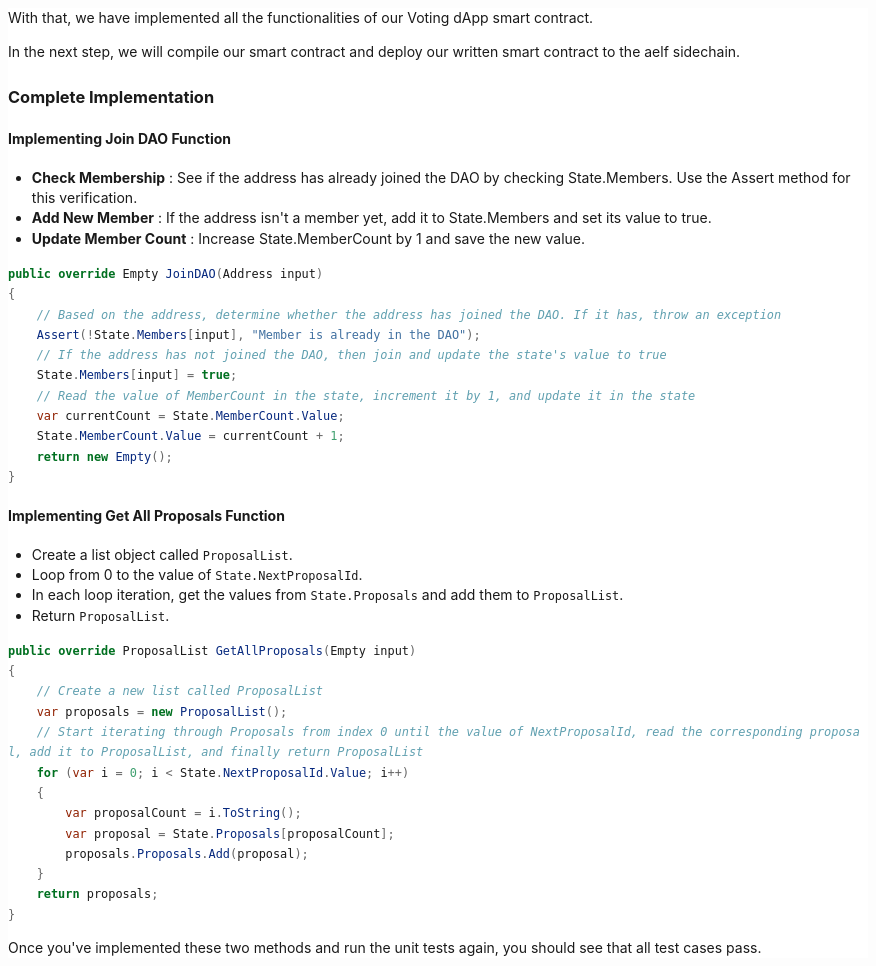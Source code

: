 With that, we have implemented all the functionalities of our Voting dApp smart contract.

In the next step, we will compile our smart contract and deploy our written smart contract to the aelf sidechain.



### Complete Implementation

#### Implementing Join DAO Function

* **Check Membership** : See if the address has already joined the DAO by checking State.Members. Use the Assert method for this verification.
* **Add New Member** : If the address isn't a member yet, add it to State.Members and set its value to true.
* **Update Member Count** : Increase State.MemberCount by 1 and save the new value.

```csharp
public override Empty JoinDAO(Address input)
{
    // Based on the address, determine whether the address has joined the DAO. If it has, throw an exception
    Assert(!State.Members[input], "Member is already in the DAO");
    // If the address has not joined the DAO, then join and update the state's value to true
    State.Members[input] = true;
    // Read the value of MemberCount in the state, increment it by 1, and update it in the state
    var currentCount = State.MemberCount.Value;
    State.MemberCount.Value = currentCount + 1;
    return new Empty();
}
```

#### Implementing Get All Proposals Function

* Create a list object called `ProposalList`.
* Loop from 0 to the value of `State.NextProposalId`.
* In each loop iteration, get the values from `State.Proposals` and add them to `ProposalList`.
* Return `ProposalList`.

```csharp
public override ProposalList GetAllProposals(Empty input)
{
    // Create a new list called ProposalList
    var proposals = new ProposalList();
    // Start iterating through Proposals from index 0 until the value of NextProposalId, read the corresponding proposal, add it to ProposalList, and finally return ProposalList
    for (var i = 0; i < State.NextProposalId.Value; i++)
    {
        var proposalCount = i.ToString();
        var proposal = State.Proposals[proposalCount];
        proposals.Proposals.Add(proposal);
    }
    return proposals;
}
```

Once you've implemented these two methods and run the unit tests again, you should see that all test cases pass.
